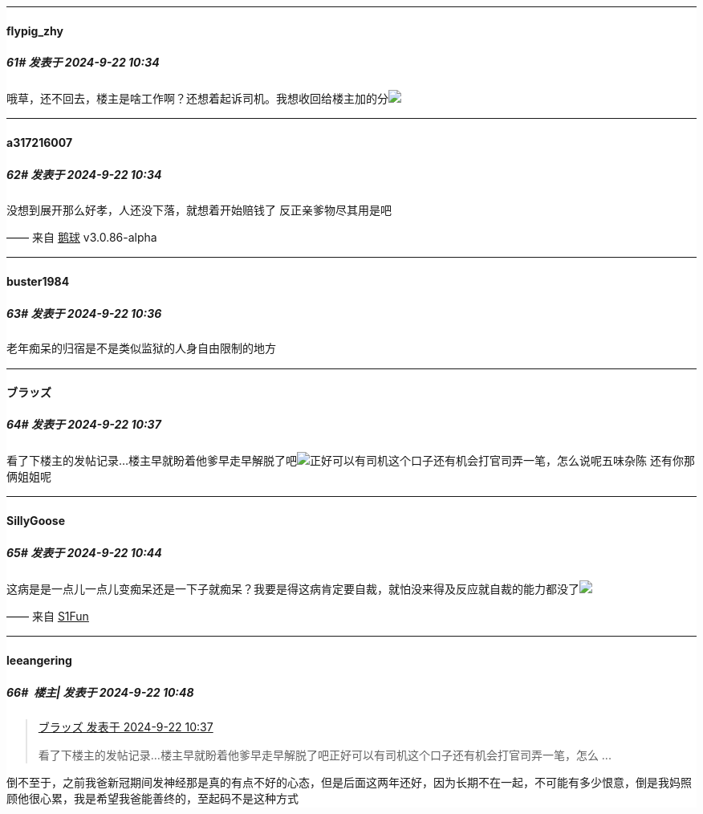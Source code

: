 *****

####  flypig_zhy  
##### 61#       发表于 2024-9-22 10:34

哦草，还不回去，楼主是啥工作啊？还想着起诉司机。我想收回给楼主加的分<img src="https://static.saraba1st.com/image/smiley/face2017/004.gif" referrerpolicy="no-referrer">

*****

####  a317216007  
##### 62#       发表于 2024-9-22 10:34

没想到展开那么好孝，人还没下落，就想着开始赔钱了
反正亲爹物尽其用是吧

—— 来自 [鹅球](https://www.pgyer.com/xfPejhuq) v3.0.86-alpha


*****

####  buster1984  
##### 63#       发表于 2024-9-22 10:36

老年痴呆的归宿是不是类似监狱的人身自由限制的地方

*****

####  ブラッズ  
##### 64#       发表于 2024-9-22 10:37

看了下楼主的发帖记录…楼主早就盼着他爹早走早解脱了吧<img src="https://static.saraba1st.com/image/smiley/face2017/001.png" referrerpolicy="no-referrer">正好可以有司机这个口子还有机会打官司弄一笔，怎么说呢五味杂陈
还有你那俩姐姐呢


*****

####  SillyGoose  
##### 65#       发表于 2024-9-22 10:44

这病是是一点儿一点儿变痴呆还是一下子就痴呆？我要是得这病肯定要自裁，就怕没来得及反应就自裁的能力都没了<img src="https://static.saraba1st.com/image/smiley/face2017/004.gif" referrerpolicy="no-referrer">

—— 来自 [S1Fun](https://s1fun.koalcat.com)


*****

####  leeangering  
##### 66#         楼主| 发表于 2024-9-22 10:48

<blockquote><a href="httphttps://bbs.saraba1st.com/2b/forum.php?mod=redirect&amp;goto=findpost&amp;pid=66270461&amp;ptid=2200092" target="_blank">ブラッズ 发表于 2024-9-22 10:37</a>

看了下楼主的发帖记录…楼主早就盼着他爹早走早解脱了吧正好可以有司机这个口子还有机会打官司弄一笔，怎么 ...</blockquote>
倒不至于，之前我爸新冠期间发神经那是真的有点不好的心态，但是后面这两年还好，因为长期不在一起，不可能有多少恨意，倒是我妈照顾他很心累，我是希望我爸能善终的，至起码不是这种方式
